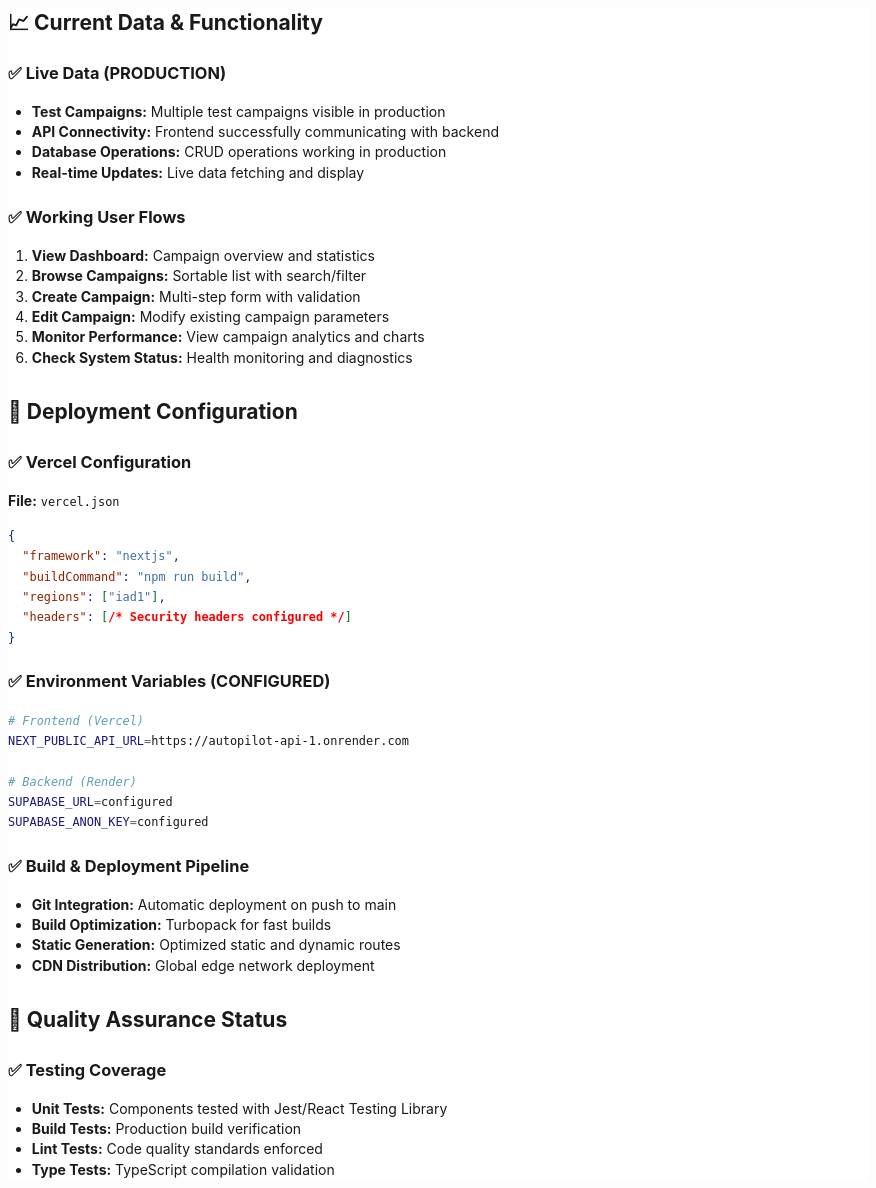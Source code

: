 ## 📈 Current Data & Functionality

### ✅ Live Data (PRODUCTION)
- **Test Campaigns:** Multiple test campaigns visible in production
- **API Connectivity:** Frontend successfully communicating with backend
- **Database Operations:** CRUD operations working in production
- **Real-time Updates:** Live data fetching and display

### ✅ Working User Flows
1. **View Dashboard:** Campaign overview and statistics
2. **Browse Campaigns:** Sortable list with search/filter
3. **Create Campaign:** Multi-step form with validation
4. **Edit Campaign:** Modify existing campaign parameters
5. **Monitor Performance:** View campaign analytics and charts
6. **Check System Status:** Health monitoring and diagnostics

## 🚀 Deployment Configuration

### ✅ Vercel Configuration
**File:** `vercel.json`
```json
{
  "framework": "nextjs",
  "buildCommand": "npm run build",
  "regions": ["iad1"],
  "headers": [/* Security headers configured */]
}
```

### ✅ Environment Variables (CONFIGURED)
```bash
# Frontend (Vercel)
NEXT_PUBLIC_API_URL=https://autopilot-api-1.onrender.com

# Backend (Render) 
SUPABASE_URL=configured
SUPABASE_ANON_KEY=configured
```

### ✅ Build & Deployment Pipeline
- **Git Integration:** Automatic deployment on push to main
- **Build Optimization:** Turbopack for fast builds
- **Static Generation:** Optimized static and dynamic routes
- **CDN Distribution:** Global edge network deployment

## 🧪 Quality Assurance Status

### ✅ Testing Coverage
- **Unit Tests:** Components tested with Jest/React Testing Library
- **Build Tests:** Production build verification
- **Lint Tests:** Code quality standards enforced
- **Type Tests:** TypeScript compilation validation
